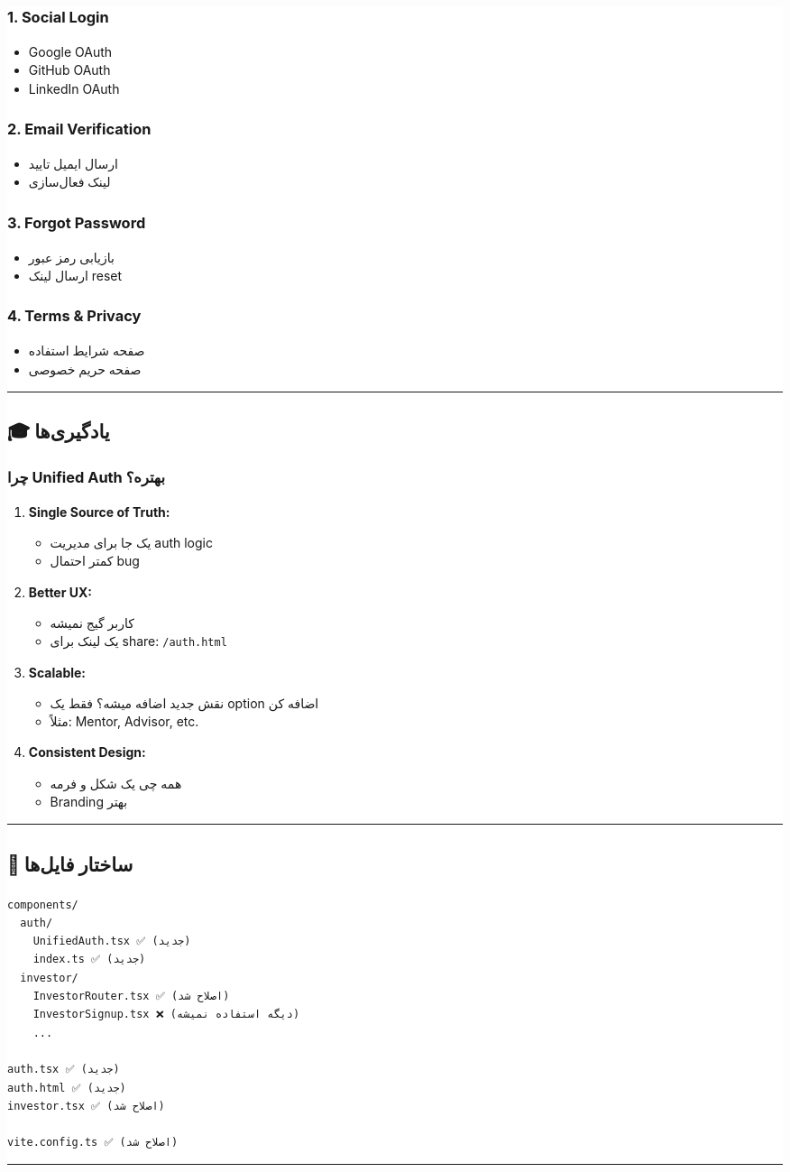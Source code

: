 ### 1. Social Login
- Google OAuth
- GitHub OAuth
- LinkedIn OAuth

### 2. Email Verification
- ارسال ایمیل تایید
- لینک فعال‌سازی

### 3. Forgot Password
- بازیابی رمز عبور
- ارسال لینک reset

### 4. Terms & Privacy
- صفحه شرایط استفاده
- صفحه حریم خصوصی

---

## 🎓 یادگیری‌ها

### چرا Unified Auth بهتره؟

1. **Single Source of Truth:**
   - یک جا برای مدیریت auth logic
   - کمتر احتمال bug

2. **Better UX:**
   - کاربر گیج نمیشه
   - یک لینک برای share: `/auth.html`

3. **Scalable:**
   - نقش جدید اضافه میشه؟ فقط یک option اضافه کن
   - مثلاً: Mentor, Advisor, etc.

4. **Consistent Design:**
   - همه چی یک شکل و فرمه
   - Branding بهتر

---

## 📁 ساختار فایل‌ها

```
components/
  auth/
    UnifiedAuth.tsx ✅ (جدید)
    index.ts ✅ (جدید)
  investor/
    InvestorRouter.tsx ✅ (اصلاح شد)
    InvestorSignup.tsx ❌ (دیگه استفاده نمیشه)
    ...

auth.tsx ✅ (جدید)
auth.html ✅ (جدید)
investor.tsx ✅ (اصلاح شد)

vite.config.ts ✅ (اصلاح شد)
```

---